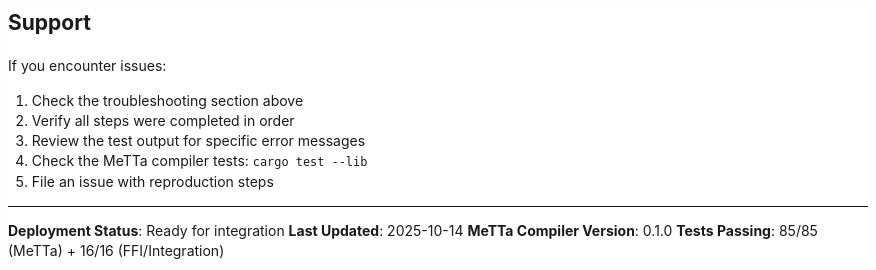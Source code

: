 
## Support

If you encounter issues:

1. Check the troubleshooting section above
2. Verify all steps were completed in order
3. Review the test output for specific error messages
4. Check the MeTTa compiler tests: `cargo test --lib`
5. File an issue with reproduction steps

---

**Deployment Status**: Ready for integration
**Last Updated**: 2025-10-14
**MeTTa Compiler Version**: 0.1.0
**Tests Passing**: 85/85 (MeTTa) + 16/16 (FFI/Integration)
